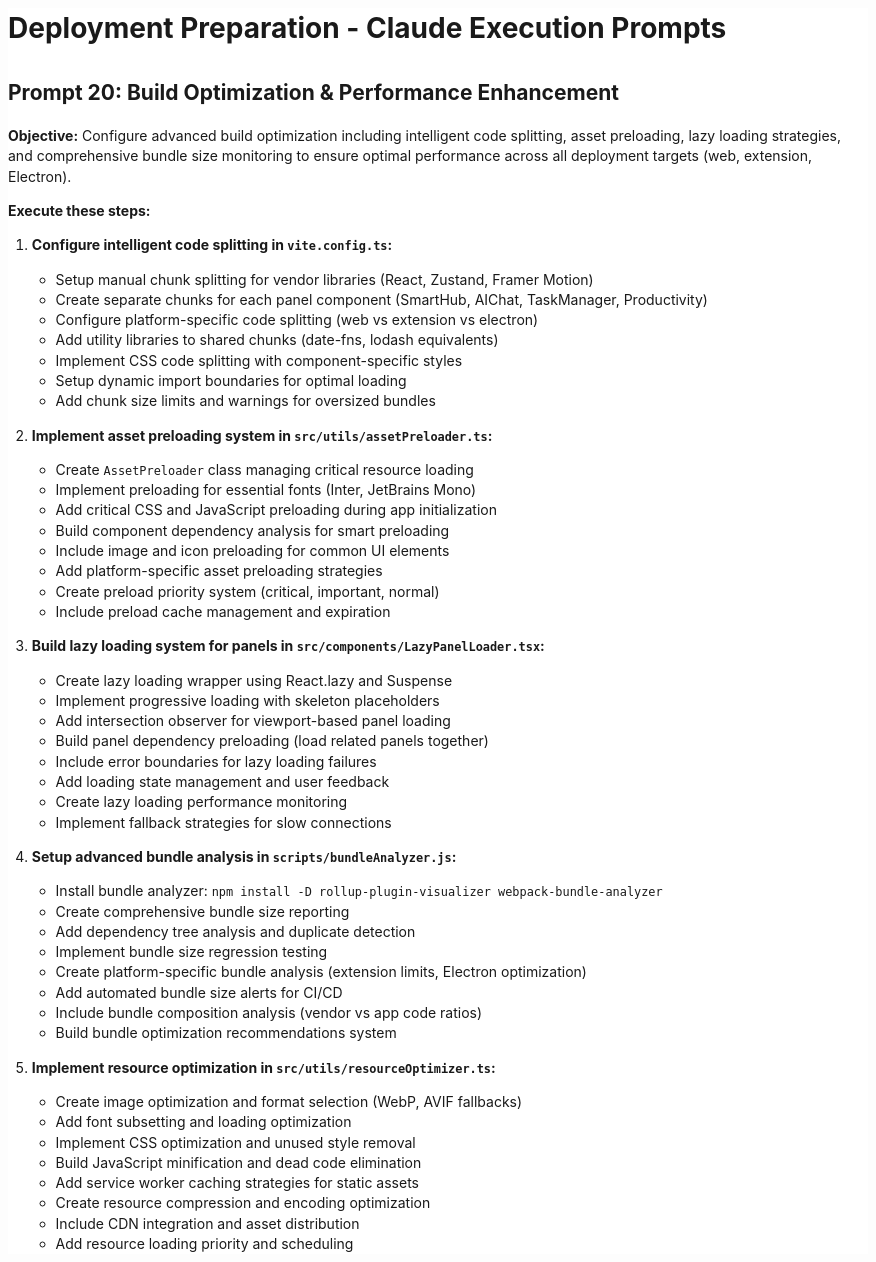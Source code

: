 # Deployment Preparation - Claude Execution Prompts

## Prompt 20: Build Optimization & Performance Enhancement

**Objective:** Configure advanced build optimization including intelligent code splitting, asset preloading, lazy loading strategies, and comprehensive bundle size monitoring to ensure optimal performance across all deployment targets (web, extension, Electron).

**Execute these steps:**

1. **Configure intelligent code splitting in `vite.config.ts`:**
   - Setup manual chunk splitting for vendor libraries (React, Zustand, Framer Motion)
   - Create separate chunks for each panel component (SmartHub, AIChat, TaskManager, Productivity)
   - Configure platform-specific code splitting (web vs extension vs electron)
   - Add utility libraries to shared chunks (date-fns, lodash equivalents)
   - Implement CSS code splitting with component-specific styles
   - Setup dynamic import boundaries for optimal loading
   - Add chunk size limits and warnings for oversized bundles

2. **Implement asset preloading system in `src/utils/assetPreloader.ts`:**
   - Create `AssetPreloader` class managing critical resource loading
   - Implement preloading for essential fonts (Inter, JetBrains Mono)
   - Add critical CSS and JavaScript preloading during app initialization
   - Build component dependency analysis for smart preloading
   - Include image and icon preloading for common UI elements
   - Add platform-specific asset preloading strategies
   - Create preload priority system (critical, important, normal)
   - Include preload cache management and expiration

3. **Build lazy loading system for panels in `src/components/LazyPanelLoader.tsx`:**
   - Create lazy loading wrapper using React.lazy and Suspense
   - Implement progressive loading with skeleton placeholders
   - Add intersection observer for viewport-based panel loading
   - Build panel dependency preloading (load related panels together)
   - Include error boundaries for lazy loading failures
   - Add loading state management and user feedback
   - Create lazy loading performance monitoring
   - Implement fallback strategies for slow connections

4. **Setup advanced bundle analysis in `scripts/bundleAnalyzer.js`:**
   - Install bundle analyzer: `npm install -D rollup-plugin-visualizer webpack-bundle-analyzer`
   - Create comprehensive bundle size reporting
   - Add dependency tree analysis and duplicate detection
   - Implement bundle size regression testing
   - Create platform-specific bundle analysis (extension limits, Electron optimization)
   - Add automated bundle size alerts for CI/CD
   - Include bundle composition analysis (vendor vs app code ratios)
   - Build bundle optimization recommendations system

5. **Implement resource optimization in `src/utils/resourceOptimizer.ts`:**
   - Create image optimization and format selection (WebP, AVIF fallbacks)
   - Add font subsetting and loading optimization
   - Implement CSS optimization and unused style removal
   - Build JavaScript minification and dead code elimination
   - Add service worker caching strategies for static assets
   - Create resource compression and encoding optimization
   - Include CDN integration and asset distribution
   - Add resource loading priority and scheduling
